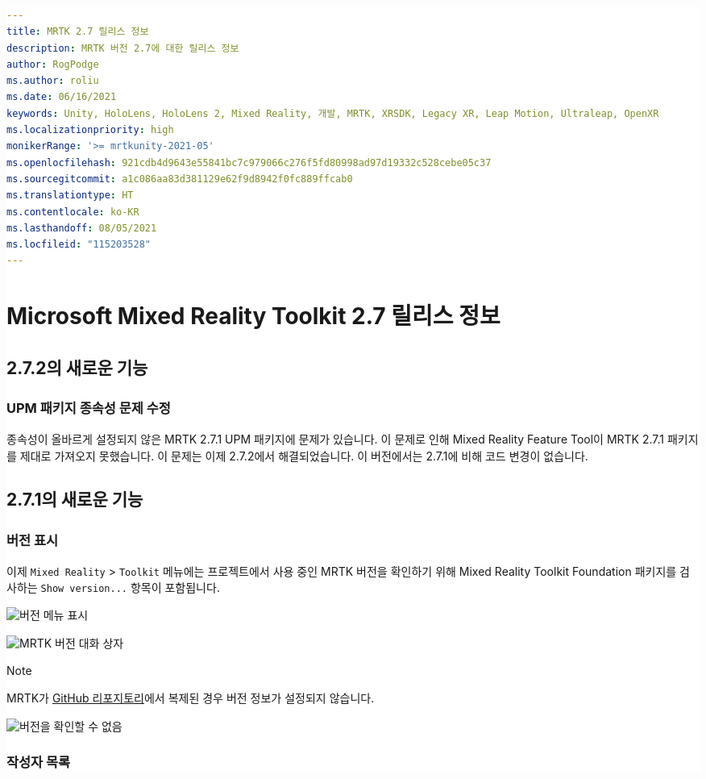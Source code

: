 ```yaml
---
title: MRTK 2.7 릴리스 정보
description: MRTK 버전 2.7에 대한 릴리스 정보
author: RogPodge
ms.author: roliu
ms.date: 06/16/2021
keywords: Unity, HoloLens, HoloLens 2, Mixed Reality, 개발, MRTK, XRSDK, Legacy XR, Leap Motion, Ultraleap, OpenXR
ms.localizationpriority: high
monikerRange: '>= mrtkunity-2021-05'
ms.openlocfilehash: 921cdb4d9643e55841bc7c979066c276f5fd80998ad97d19332c528cebe05c37
ms.sourcegitcommit: a1c086aa83d381129e62f9d8942f0fc889ffcab0
ms.translationtype: HT
ms.contentlocale: ko-KR
ms.lasthandoff: 08/05/2021
ms.locfileid: "115203528"
---
```

# <a name="microsoft-mixed-reality-toolkit-27-release-notes"></a>Microsoft Mixed Reality Toolkit 2.7 릴리스 정보

## <a name="whats-new-in-272"></a>2\.7.2의 새로운 기능

### <a name="fixed-a-upm-package-dependency-issue"></a>UPM 패키지 종속성 문제 수정

종속성이 올바르게 설정되지 않은 MRTK 2.7.1 UPM 패키지에 문제가 있습니다. 이 문제로 인해 Mixed Reality Feature Tool이 MRTK 2.7.1 패키지를 제대로 가져오지 못했습니다. 이 문제는 이제 2.7.2에서 해결되었습니다. 이 버전에서는 2.7.1에 비해 코드 변경이 없습니다.


## <a name="whats-new-in-271"></a>2\.7.1의 새로운 기능

### <a name="show-version"></a>버전 표시

이제 `Mixed Reality` > `Toolkit` 메뉴에는 프로젝트에서 사용 중인 MRTK 버전을 확인하기 위해 Mixed Reality Toolkit Foundation 패키지를 검사하는 `Show version...` 항목이 포함됩니다.

![버전 메뉴 표시](images/ShowVersionMenu.png)

![MRTK 버전 대화 상자](images/VersionDialog.png)

> [!NOTE]
> MRTK가 [GitHub 리포지토리](https://aka.ms/mrtk)에서 복제된 경우 버전 정보가 설정되지 않습니다.
>
> ![버전을 확인할 수 없음](images/CannotDetermineVersion.png)

### <a name="authors-list"></a>작성자 목록
